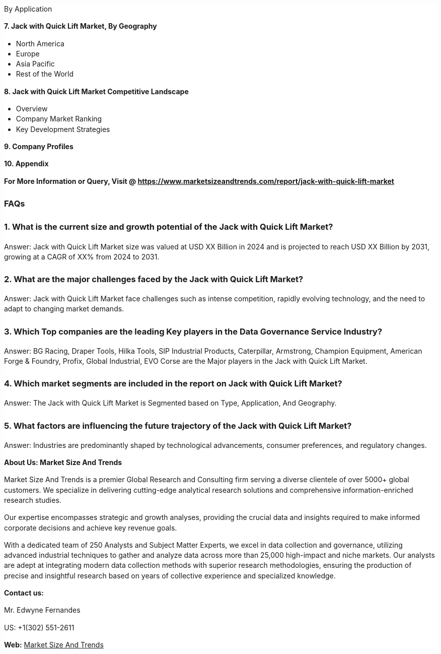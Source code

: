 By Application</span></strong></p></div><div class="" data-test-id=""><p><strong><span class="">7. Jack with Quick Lift Market, By Geography</span></strong></p></div><div class="" data-test-id=""><ul><li><span class="">North America</span></li><li><span class="">Europe</span></li><li><span class="">Asia Pacific</span></li><li><span class="">Rest of the World</span></li></ul></div><div class="" data-test-id=""><p><strong><span class="">8. Jack with Quick Lift Market Competitive Landscape</span></strong></p></div><div class="" data-test-id=""><ul><li><span class="">Overview</span></li><li><span class="">Company Market Ranking</span></li><li><span class="">Key Development Strategies</span></li></ul></div><div class="" data-test-id=""><p><strong><span class="">9. Company Profiles</span></strong></p></div><div class="" data-test-id=""><p><strong><span class="">10. Appendix</span></strong></p></div><div class="" data-test-id=""><p><strong><span class="">For More Information or Query, Visit @ <a href="https://www.marketsizeandtrends.com/report/jack-with-quick-lift-market" target="_blank">https://www.marketsizeandtrends.com/report/jack-with-quick-lift-market</a></span></strong></p></div><div class="" data-test-id=""><div class="article-main__content" data-test-id="publishing-text-block"><h3><strong><span class="">FAQs</span></strong></h3></div><div class="article-main__content" data-test-id="publishing-text-block"><h3><span class="">1. What is the current size and growth potential of the Jack with Quick Lift Market?</span></h3></div><div class="article-main__content" data-test-id="publishing-text-block"><p><span class="font-[700]">Answer</span><span class="">: Jack with Quick Lift Market size was valued at USD XX Billion in 2024 and is projected to reach USD XX Billion by 2031, growing at a CAGR of XX% from 2024 to 2031.</span></p></div><div class="article-main__content" data-test-id="publishing-text-block"><h3><span class="">2. What are the major challenges faced by the Jack with Quick Lift Market?</span></h3></div><div class="article-main__content" data-test-id="publishing-text-block"><p><span class="font-[700]">Answer</span><span class="">: Jack with Quick Lift Market face challenges such as intense competition, rapidly evolving technology, and the need to adapt to changing market demands.</span></p></div><div class="article-main__content" data-test-id="publishing-text-block"><h3><span class="">3. Which Top companies are the leading Key players in the Data Governance Service Industry?</span></h3></div><div class="article-main__content" data-test-id="publishing-text-block"><p><span class="font-[700]">Answer</span><span class="">: BG Racing, Draper Tools, Hilka Tools, SIP Industrial Products, Caterpillar, Armstrong, Champion Equipment, American Forge & Foundry, Profix, Global Industrial, EVO Corse are the Major players in the Jack with Quick Lift Market.</span></p></div><div class="article-main__content" data-test-id="publishing-text-block"><h3><span class="">4. Which market segments are included in the report on Jack with Quick Lift Market?</span></h3></div><div class="article-main__content" data-test-id="publishing-text-block"><p><span class="font-[700]">Answer</span><span class="">: The Jack with Quick Lift Market is Segmented based on Type, Application, And Geography.</span></p></div><div class="article-main__content" data-test-id="publishing-text-block"><h3><span class="">5. What factors are influencing the future trajectory of the Jack with Quick Lift Market?</span></h3></div><div class="article-main__content" data-test-id="publishing-text-block"><p><span class="font-[700]">Answer:</span><span class="">&nbsp;Industries are predominantly shaped by technological advancements, consumer preferences, and regulatory changes.</span></p></div><p><strong><span class="">About Us: Market Size And Trends</span></strong></p></div><div class="" data-test-id=""><p><span class="">Market Size And Trends is a premier Global Research and Consulting firm serving a diverse clientele of over 5000+ global customers. We specialize in delivering cutting-edge analytical research solutions and comprehensive information-enriched research studies.</span></p></div><div class="" data-test-id=""><p><span class="">Our expertise encompasses strategic and growth analyses, providing the crucial data and insights required to make informed corporate decisions and achieve key revenue goals.</span></p></div><div class="" data-test-id=""><p><span class="">With a dedicated team of 250 Analysts and Subject Matter Experts, we excel in data collection and governance, utilizing advanced industrial techniques to gather and analyze data across more than 25,000 high-impact and niche markets. Our analysts are adept at integrating modern data collection methods with superior research methodologies, ensuring the production of precise and insightful research based on years of collective experience and specialized knowledge.</span></p></div><div class="" data-test-id=""><p><strong><span class="">Contact us:</span></strong></p></div><div class="" data-test-id=""><p><span class="">Mr. Edwyne Fernandes</span></p></div><div class="" data-test-id=""><p><span class="">US: +1(302) 551-2611<br /></span></p><p><span class=""><strong>Web:</strong> <a href="https://www.marketsizeandtrends.com/" target="_blank">Market Size And Trends</a></span></p></div>
